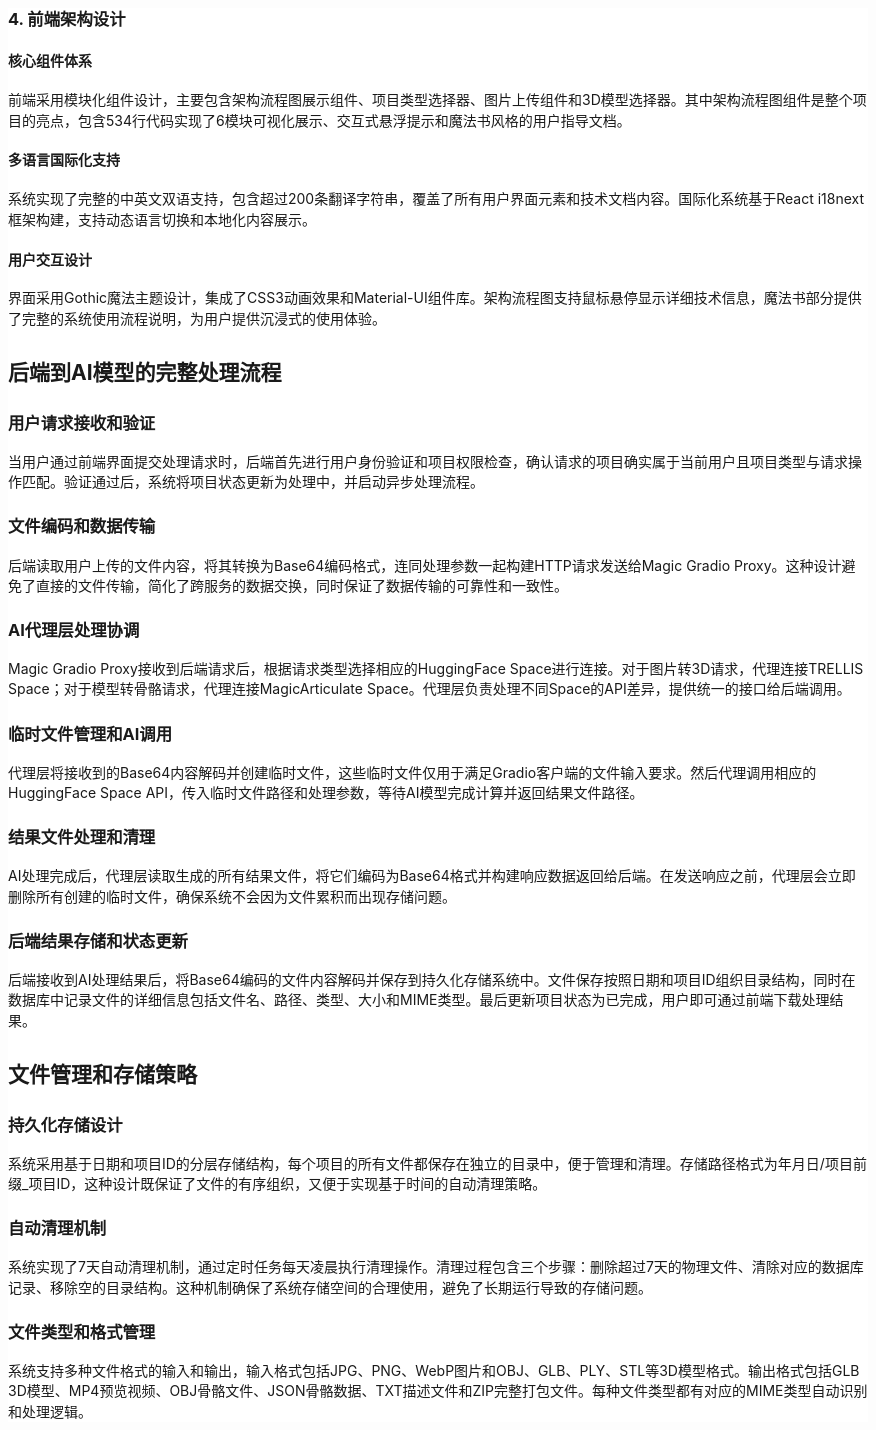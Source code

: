 ### 4. 前端架构设计

#### 核心组件体系
前端采用模块化组件设计，主要包含架构流程图展示组件、项目类型选择器、图片上传组件和3D模型选择器。其中架构流程图组件是整个项目的亮点，包含534行代码实现了6模块可视化展示、交互式悬浮提示和魔法书风格的用户指导文档。

#### 多语言国际化支持
系统实现了完整的中英文双语支持，包含超过200条翻译字符串，覆盖了所有用户界面元素和技术文档内容。国际化系统基于React i18next框架构建，支持动态语言切换和本地化内容展示。

#### 用户交互设计
界面采用Gothic魔法主题设计，集成了CSS3动画效果和Material-UI组件库。架构流程图支持鼠标悬停显示详细技术信息，魔法书部分提供了完整的系统使用流程说明，为用户提供沉浸式的使用体验。

## 后端到AI模型的完整处理流程

### 用户请求接收和验证
当用户通过前端界面提交处理请求时，后端首先进行用户身份验证和项目权限检查，确认请求的项目确实属于当前用户且项目类型与请求操作匹配。验证通过后，系统将项目状态更新为处理中，并启动异步处理流程。

### 文件编码和数据传输
后端读取用户上传的文件内容，将其转换为Base64编码格式，连同处理参数一起构建HTTP请求发送给Magic Gradio Proxy。这种设计避免了直接的文件传输，简化了跨服务的数据交换，同时保证了数据传输的可靠性和一致性。

### AI代理层处理协调
Magic Gradio Proxy接收到后端请求后，根据请求类型选择相应的HuggingFace Space进行连接。对于图片转3D请求，代理连接TRELLIS Space；对于模型转骨骼请求，代理连接MagicArticulate Space。代理层负责处理不同Space的API差异，提供统一的接口给后端调用。

### 临时文件管理和AI调用
代理层将接收到的Base64内容解码并创建临时文件，这些临时文件仅用于满足Gradio客户端的文件输入要求。然后代理调用相应的HuggingFace Space API，传入临时文件路径和处理参数，等待AI模型完成计算并返回结果文件路径。

### 结果文件处理和清理
AI处理完成后，代理层读取生成的所有结果文件，将它们编码为Base64格式并构建响应数据返回给后端。在发送响应之前，代理层会立即删除所有创建的临时文件，确保系统不会因为文件累积而出现存储问题。

### 后端结果存储和状态更新
后端接收到AI处理结果后，将Base64编码的文件内容解码并保存到持久化存储系统中。文件保存按照日期和项目ID组织目录结构，同时在数据库中记录文件的详细信息包括文件名、路径、类型、大小和MIME类型。最后更新项目状态为已完成，用户即可通过前端下载处理结果。

## 文件管理和存储策略

### 持久化存储设计
系统采用基于日期和项目ID的分层存储结构，每个项目的所有文件都保存在独立的目录中，便于管理和清理。存储路径格式为年月日/项目前缀_项目ID，这种设计既保证了文件的有序组织，又便于实现基于时间的自动清理策略。

### 自动清理机制
系统实现了7天自动清理机制，通过定时任务每天凌晨执行清理操作。清理过程包含三个步骤：删除超过7天的物理文件、清除对应的数据库记录、移除空的目录结构。这种机制确保了系统存储空间的合理使用，避免了长期运行导致的存储问题。

### 文件类型和格式管理
系统支持多种文件格式的输入和输出，输入格式包括JPG、PNG、WebP图片和OBJ、GLB、PLY、STL等3D模型格式。输出格式包括GLB 3D模型、MP4预览视频、OBJ骨骼文件、JSON骨骼数据、TXT描述文件和ZIP完整打包文件。每种文件类型都有对应的MIME类型自动识别和处理逻辑。
